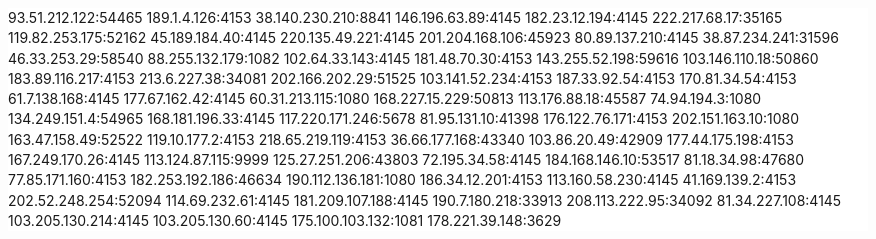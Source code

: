 93.51.212.122:54465
189.1.4.126:4153
38.140.230.210:8841
146.196.63.89:4145
182.23.12.194:4145
222.217.68.17:35165
119.82.253.175:52162
45.189.184.40:4145
220.135.49.221:4145
201.204.168.106:45923
80.89.137.210:4145
38.87.234.241:31596
46.33.253.29:58540
88.255.132.179:1082
102.64.33.143:4145
181.48.70.30:4153
143.255.52.198:59616
103.146.110.18:50860
183.89.116.217:4153
213.6.227.38:34081
202.166.202.29:51525
103.141.52.234:4153
187.33.92.54:4153
170.81.34.54:4153
61.7.138.168:4145
177.67.162.42:4145
60.31.213.115:1080
168.227.15.229:50813
113.176.88.18:45587
74.94.194.3:1080
134.249.151.4:54965
168.181.196.33:4145
117.220.171.246:5678
81.95.131.10:41398
176.122.76.171:4153
202.151.163.10:1080
163.47.158.49:52522
119.10.177.2:4153
218.65.219.119:4153
36.66.177.168:43340
103.86.20.49:42909
177.44.175.198:4153
167.249.170.26:4145
113.124.87.115:9999
125.27.251.206:43803
72.195.34.58:4145
184.168.146.10:53517
81.18.34.98:47680
77.85.171.160:4153
182.253.192.186:46634
190.112.136.181:1080
186.34.12.201:4153
113.160.58.230:4145
41.169.139.2:4153
202.52.248.254:52094
114.69.232.61:4145
181.209.107.188:4145
190.7.180.218:33913
208.113.222.95:34092
81.34.227.108:4145
103.205.130.214:4145
103.205.130.60:4145
175.100.103.132:1081
178.221.39.148:3629